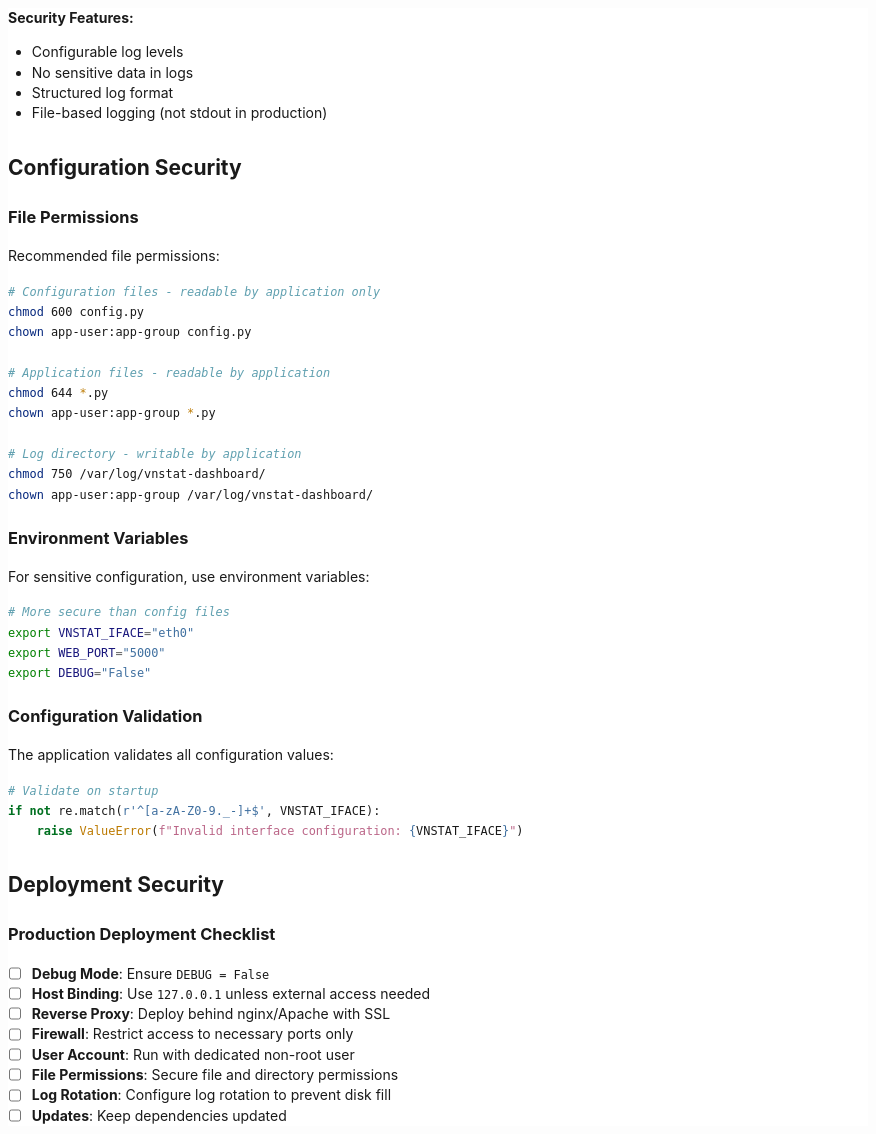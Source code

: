 **Security Features:**
- Configurable log levels
- No sensitive data in logs
- Structured log format
- File-based logging (not stdout in production)

## Configuration Security

### File Permissions

Recommended file permissions:
```bash
# Configuration files - readable by application only
chmod 600 config.py
chown app-user:app-group config.py

# Application files - readable by application
chmod 644 *.py
chown app-user:app-group *.py

# Log directory - writable by application
chmod 750 /var/log/vnstat-dashboard/
chown app-user:app-group /var/log/vnstat-dashboard/
```

### Environment Variables

For sensitive configuration, use environment variables:
```bash
# More secure than config files
export VNSTAT_IFACE="eth0"
export WEB_PORT="5000" 
export DEBUG="False"
```

### Configuration Validation

The application validates all configuration values:
```python
# Validate on startup
if not re.match(r'^[a-zA-Z0-9._-]+$', VNSTAT_IFACE):
    raise ValueError(f"Invalid interface configuration: {VNSTAT_IFACE}")
```

## Deployment Security

### Production Deployment Checklist

- [ ] **Debug Mode**: Ensure `DEBUG = False`
- [ ] **Host Binding**: Use `127.0.0.1` unless external access needed
- [ ] **Reverse Proxy**: Deploy behind nginx/Apache with SSL
- [ ] **Firewall**: Restrict access to necessary ports only
- [ ] **User Account**: Run with dedicated non-root user
- [ ] **File Permissions**: Secure file and directory permissions
- [ ] **Log Rotation**: Configure log rotation to prevent disk fill
- [ ] **Updates**: Keep dependencies updated
